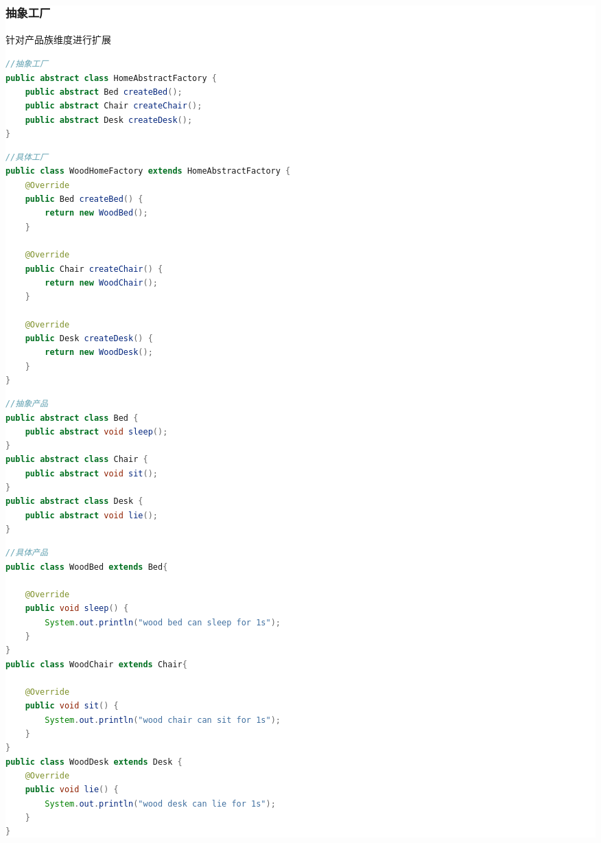 ### 抽象工厂
针对产品族维度进行扩展
```java
//抽象工厂
public abstract class HomeAbstractFactory {
    public abstract Bed createBed();
    public abstract Chair createChair();
    public abstract Desk createDesk();
}
```
```java
//具体工厂
public class WoodHomeFactory extends HomeAbstractFactory {
    @Override
    public Bed createBed() {
        return new WoodBed();
    }

    @Override
    public Chair createChair() {
        return new WoodChair();
    }

    @Override
    public Desk createDesk() {
        return new WoodDesk();
    }
}
```
```java
//抽象产品
public abstract class Bed {
    public abstract void sleep();
}
public abstract class Chair {
    public abstract void sit();
}
public abstract class Desk {
    public abstract void lie();
}
```
```java
//具体产品
public class WoodBed extends Bed{

    @Override
    public void sleep() {
        System.out.println("wood bed can sleep for 1s");
    }
}
public class WoodChair extends Chair{

    @Override
    public void sit() {
        System.out.println("wood chair can sit for 1s");
    }
}
public class WoodDesk extends Desk {
    @Override
    public void lie() {
        System.out.println("wood desk can lie for 1s");
    }
}
```